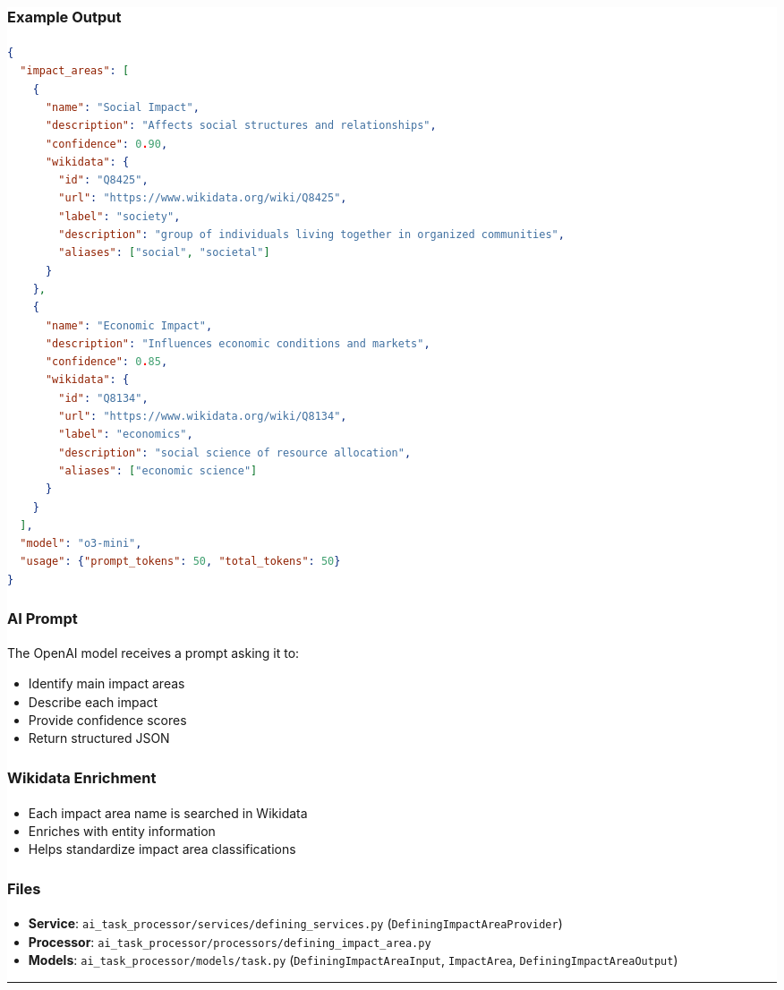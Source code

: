 ### Example Output
```json
{
  "impact_areas": [
    {
      "name": "Social Impact",
      "description": "Affects social structures and relationships",
      "confidence": 0.90,
      "wikidata": {
        "id": "Q8425",
        "url": "https://www.wikidata.org/wiki/Q8425",
        "label": "society",
        "description": "group of individuals living together in organized communities",
        "aliases": ["social", "societal"]
      }
    },
    {
      "name": "Economic Impact",
      "description": "Influences economic conditions and markets",
      "confidence": 0.85,
      "wikidata": {
        "id": "Q8134",
        "url": "https://www.wikidata.org/wiki/Q8134",
        "label": "economics",
        "description": "social science of resource allocation",
        "aliases": ["economic science"]
      }
    }
  ],
  "model": "o3-mini",
  "usage": {"prompt_tokens": 50, "total_tokens": 50}
}
```

### AI Prompt
The OpenAI model receives a prompt asking it to:
- Identify main impact areas
- Describe each impact
- Provide confidence scores
- Return structured JSON

### Wikidata Enrichment
- Each impact area name is searched in Wikidata
- Enriches with entity information
- Helps standardize impact area classifications

### Files
- **Service**: `ai_task_processor/services/defining_services.py` (`DefiningImpactAreaProvider`)
- **Processor**: `ai_task_processor/processors/defining_impact_area.py`
- **Models**: `ai_task_processor/models/task.py` (`DefiningImpactAreaInput`, `ImpactArea`, `DefiningImpactAreaOutput`)

---